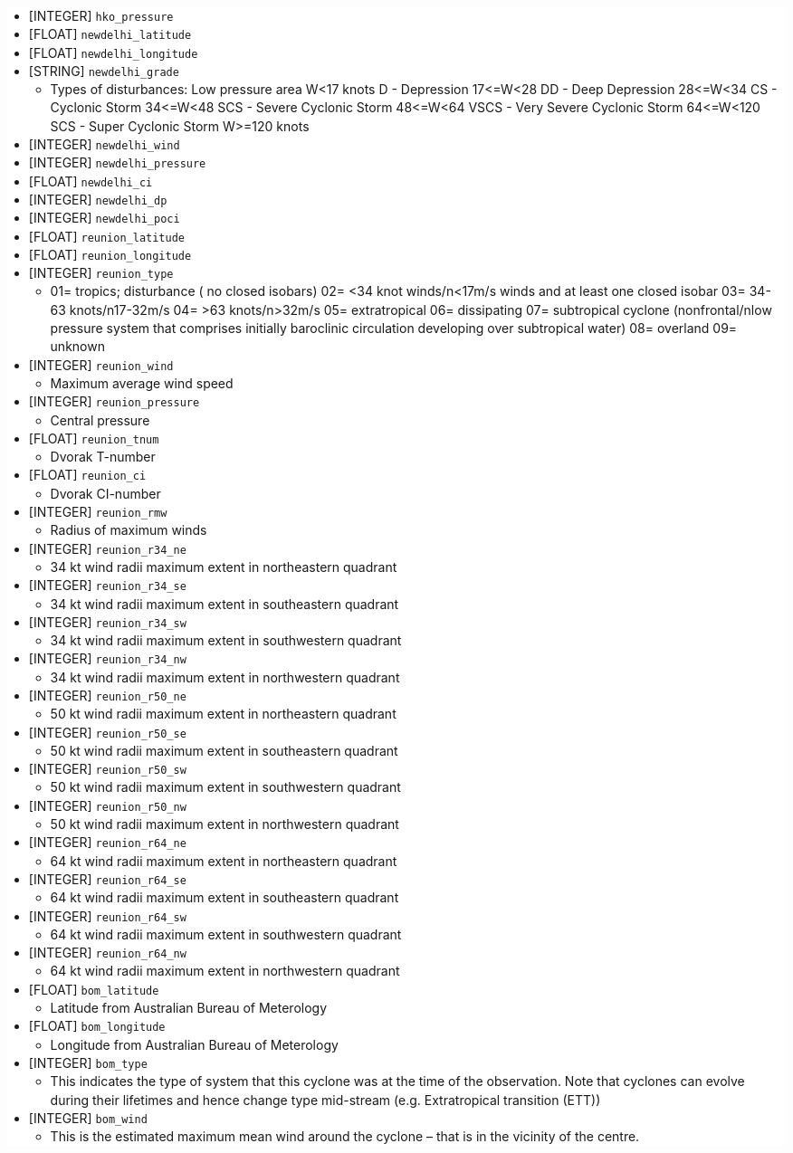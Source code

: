 * [INTEGER]   `hko_pressure`
* [FLOAT]     `newdelhi_latitude`
* [FLOAT]     `newdelhi_longitude`
* [STRING]    `newdelhi_grade`
  - Types of disturbances: Low pressure area W<17 knots D - Depression 17<=W<28 DD - Deep Depression 28<=W<34 CS - Cyclonic Storm 34<=W<48 SCS - Severe Cyclonic Storm 48<=W<64 VSCS - Very Severe Cyclonic Storm 64<=W<120 SCS - Super Cyclonic Storm W>=120 knots
* [INTEGER]   `newdelhi_wind`
* [INTEGER]   `newdelhi_pressure`
* [FLOAT]     `newdelhi_ci`
* [INTEGER]   `newdelhi_dp`
* [INTEGER]   `newdelhi_poci`
* [FLOAT]     `reunion_latitude`
* [FLOAT]     `reunion_longitude`
* [INTEGER]   `reunion_type`
  - 01= tropics; disturbance ( no closed isobars)  02= <34 knot winds/n<17m/s winds and at least one closed isobar  03= 34-63 knots/n17-32m/s  04= >63 knots/n>32m/s  05= extratropical  06= dissipating  07= subtropical cyclone (nonfrontal/nlow pressure system that comprises  initially baroclinic circulation developing over subtropical water)  08= overland  09= unknown
* [INTEGER]   `reunion_wind`
  - Maximum average wind speed
* [INTEGER]   `reunion_pressure`
  - Central pressure
* [FLOAT]     `reunion_tnum`
  - Dvorak T-number
* [FLOAT]     `reunion_ci`
  - Dvorak CI-number
* [INTEGER]   `reunion_rmw`
  - Radius of maximum winds
* [INTEGER]   `reunion_r34_ne`
  - 34 kt wind radii maximum extent in northeastern quadrant
* [INTEGER]   `reunion_r34_se`
  - 34 kt wind radii maximum extent in southeastern quadrant
* [INTEGER]   `reunion_r34_sw`
  - 34 kt wind radii maximum extent in southwestern quadrant
* [INTEGER]   `reunion_r34_nw`
  - 34 kt wind radii maximum extent in northwestern quadrant
* [INTEGER]   `reunion_r50_ne`
  - 50 kt wind radii maximum extent in northeastern quadrant
* [INTEGER]   `reunion_r50_se`
  - 50 kt wind radii maximum extent in southeastern quadrant
* [INTEGER]   `reunion_r50_sw`
  - 50 kt wind radii maximum extent in southwestern quadrant
* [INTEGER]   `reunion_r50_nw`
  - 50 kt wind radii maximum extent in northwestern quadrant
* [INTEGER]   `reunion_r64_ne`
  - 64 kt wind radii maximum extent in northeastern quadrant
* [INTEGER]   `reunion_r64_se`
  - 64 kt wind radii maximum extent in southeastern quadrant
* [INTEGER]   `reunion_r64_sw`
  - 64 kt wind radii maximum extent in southwestern quadrant
* [INTEGER]   `reunion_r64_nw`
  - 64 kt wind radii maximum extent in northwestern quadrant
* [FLOAT]     `bom_latitude`
  - Latitude from Australian Bureau of Meterology
* [FLOAT]     `bom_longitude`
  - Longitude from Australian Bureau of Meterology
* [INTEGER]   `bom_type`
  - This indicates the type of system that this cyclone was at the time of the observation. Note that cyclones can evolve during their lifetimes and hence change type mid-stream (e.g. Extratropical transition (ETT))
* [INTEGER]   `bom_wind`
  - This is the estimated maximum mean wind around the cyclone – that is in the vicinity of the centre.